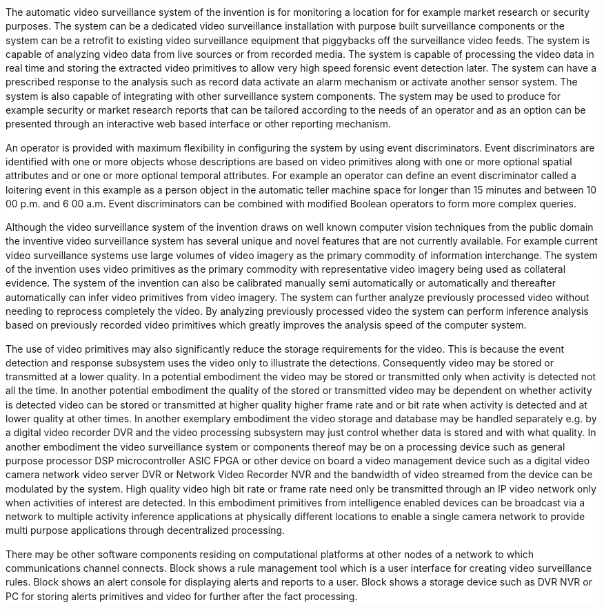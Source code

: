 The automatic video surveillance system of the invention is for monitoring a location for for example market research or security purposes. The system can be a dedicated video surveillance installation with purpose built surveillance components or the system can be a retrofit to existing video surveillance equipment that piggybacks off the surveillance video feeds. The system is capable of analyzing video data from live sources or from recorded media. The system is capable of processing the video data in real time and storing the extracted video primitives to allow very high speed forensic event detection later. The system can have a prescribed response to the analysis such as record data activate an alarm mechanism or activate another sensor system. The system is also capable of integrating with other surveillance system components. The system may be used to produce for example security or market research reports that can be tailored according to the needs of an operator and as an option can be presented through an interactive web based interface or other reporting mechanism.

An operator is provided with maximum flexibility in configuring the system by using event discriminators. Event discriminators are identified with one or more objects whose descriptions are based on video primitives along with one or more optional spatial attributes and or one or more optional temporal attributes. For example an operator can define an event discriminator called a loitering event in this example as a person object in the automatic teller machine space for longer than 15 minutes and between 10 00 p.m. and 6 00 a.m. Event discriminators can be combined with modified Boolean operators to form more complex queries.

Although the video surveillance system of the invention draws on well known computer vision techniques from the public domain the inventive video surveillance system has several unique and novel features that are not currently available. For example current video surveillance systems use large volumes of video imagery as the primary commodity of information interchange. The system of the invention uses video primitives as the primary commodity with representative video imagery being used as collateral evidence. The system of the invention can also be calibrated manually semi automatically or automatically and thereafter automatically can infer video primitives from video imagery. The system can further analyze previously processed video without needing to reprocess completely the video. By analyzing previously processed video the system can perform inference analysis based on previously recorded video primitives which greatly improves the analysis speed of the computer system.

The use of video primitives may also significantly reduce the storage requirements for the video. This is because the event detection and response subsystem uses the video only to illustrate the detections. Consequently video may be stored or transmitted at a lower quality. In a potential embodiment the video may be stored or transmitted only when activity is detected not all the time. In another potential embodiment the quality of the stored or transmitted video may be dependent on whether activity is detected video can be stored or transmitted at higher quality higher frame rate and or bit rate when activity is detected and at lower quality at other times. In another exemplary embodiment the video storage and database may be handled separately e.g. by a digital video recorder DVR and the video processing subsystem may just control whether data is stored and with what quality. In another embodiment the video surveillance system or components thereof may be on a processing device such as general purpose processor DSP microcontroller ASIC FPGA or other device on board a video management device such as a digital video camera network video server DVR or Network Video Recorder NVR and the bandwidth of video streamed from the device can be modulated by the system. High quality video high bit rate or frame rate need only be transmitted through an IP video network only when activities of interest are detected. In this embodiment primitives from intelligence enabled devices can be broadcast via a network to multiple activity inference applications at physically different locations to enable a single camera network to provide multi purpose applications through decentralized processing.

There may be other software components residing on computational platforms at other nodes of a network to which communications channel connects. Block shows a rule management tool which is a user interface for creating video surveillance rules. Block shows an alert console for displaying alerts and reports to a user. Block shows a storage device such as DVR NVR or PC for storing alerts primitives and video for further after the fact processing.

